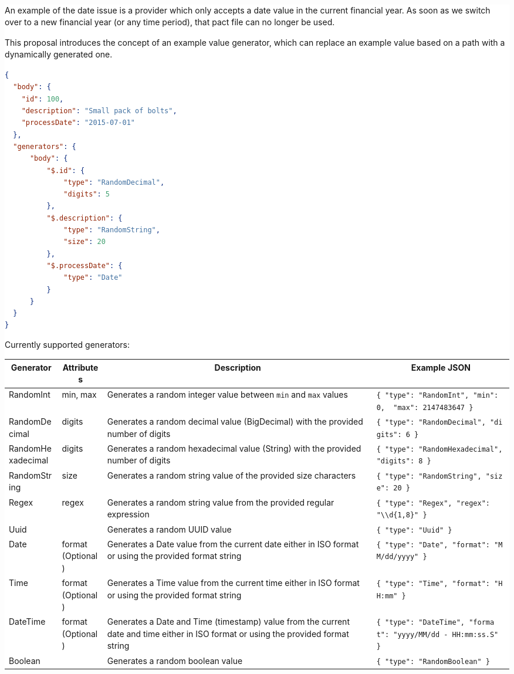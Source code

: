 An example of the date issue is a provider which only accepts a date value in the current financial year. As soon as we
switch over to a new financial year (or any time period), that pact file can no longer be used.

This proposal introduces the concept of an example value generator, which can replace an example value based on a path
with a dynamically generated one.

```json
{
  "body": {
    "id": 100,
    "description": "Small pack of bolts",
    "processDate": "2015-07-01"
  },
  "generators": {
      "body": {
          "$.id": {
              "type": "RandomDecimal",
              "digits": 5
          },
          "$.description": {
              "type": "RandomString",
              "size": 20
          },
          "$.processDate": {
              "type": "Date"
          }
      }
  }
}
```

Currently supported generators:

| Generator | Attributes | Description | Example JSON |
| --------- | ---------- | ----------- | ------------ |
| RandomInt | min, max   | Generates a random integer value between `min` and `max` values | `{ "type": "RandomInt", "min": 0,  "max": 2147483647 }`
| RandomDecimal | digits  | Generates a random decimal value (BigDecimal) with the provided number of digits | `{ "type": "RandomDecimal", "digits": 6 }`
| RandomHexadecimal | digits  | Generates a random hexadecimal value (String) with the provided number of digits | `{ "type": "RandomHexadecimal", "digits": 8 }`
| RandomString | size  | Generates a random string value of the provided size characters | `{ "type": "RandomString", "size": 20 }`
| Regex | regex  | Generates a random string value from the provided regular expression | `{ "type": "Regex", "regex": "\\d{1,8}" }`
| Uuid | | Generates a random UUID value | `{ "type": "Uuid" }`
| Date | format (Optional) | Generates a Date value from the current date either in ISO format or using the provided format string | `{ "type": "Date", "format": "MM/dd/yyyy" }`
| Time | format (Optional) | Generates a Time value from the current time either in ISO format or using the provided format string | `{ "type": "Time", "format": "HH:mm" }`
| DateTime | format (Optional) | Generates a Date and Time (timestamp) value from the current date and time either in ISO format or using the provided format string | `{ "type": "DateTime", "format": "yyyy/MM/dd - HH:mm:ss.S" }`
| Boolean | | Generates a random boolean value | `{ "type": "RandomBoolean" }`
